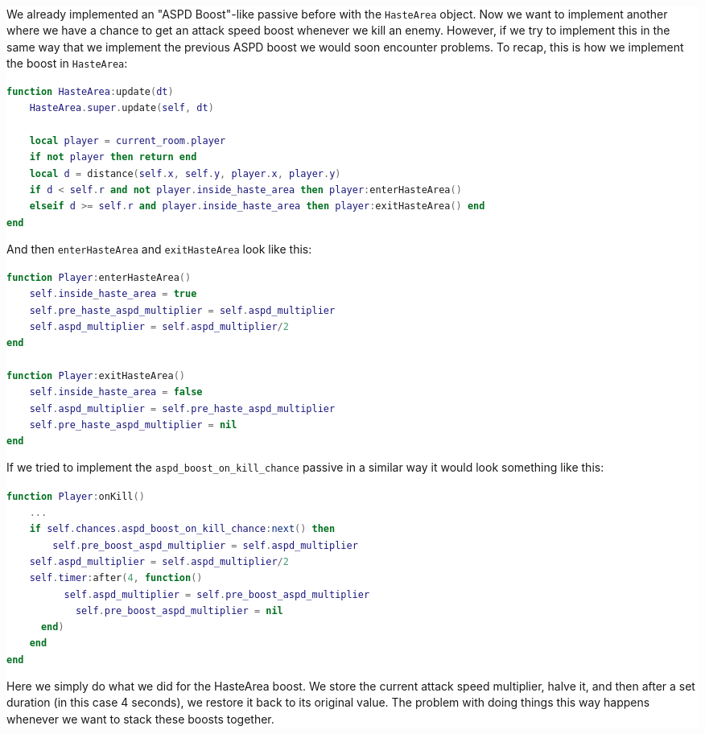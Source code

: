 We already implemented an "ASPD Boost"-like passive before with the `HasteArea` object. Now we want to implement another where we have a chance to get an attack speed boost whenever we kill an enemy. However, if we try to implement this in the same way that we implement the previous ASPD boost we would soon encounter problems. To recap, this is how we implement the boost in `HasteArea`:

```lua
function HasteArea:update(dt)
    HasteArea.super.update(self, dt)

    local player = current_room.player
    if not player then return end
    local d = distance(self.x, self.y, player.x, player.y)
    if d < self.r and not player.inside_haste_area then player:enterHasteArea()
    elseif d >= self.r and player.inside_haste_area then player:exitHasteArea() end
end
```

And then `enterHasteArea` and `exitHasteArea` look like this:

```lua
function Player:enterHasteArea()
    self.inside_haste_area = true
    self.pre_haste_aspd_multiplier = self.aspd_multiplier
    self.aspd_multiplier = self.aspd_multiplier/2
end

function Player:exitHasteArea()
    self.inside_haste_area = false
    self.aspd_multiplier = self.pre_haste_aspd_multiplier
    self.pre_haste_aspd_multiplier = nil
end
```

If we tried to implement the `aspd_boost_on_kill_chance` passive in a similar way it would look something like this:

```lua
function Player:onKill()
    ...
    if self.chances.aspd_boost_on_kill_chance:next() then
        self.pre_boost_aspd_multiplier = self.aspd_multiplier
    self.aspd_multiplier = self.aspd_multiplier/2
    self.timer:after(4, function()
          self.aspd_multiplier = self.pre_boost_aspd_multiplier
            self.pre_boost_aspd_multiplier = nil
      end)
    end
end
```

Here we simply do what we did for the HasteArea boost. We store the current attack speed multiplier, halve it, and then after a set duration (in this case 4 seconds), we restore it back to its original value. The problem with doing things this way happens whenever we want to stack these boosts together.
